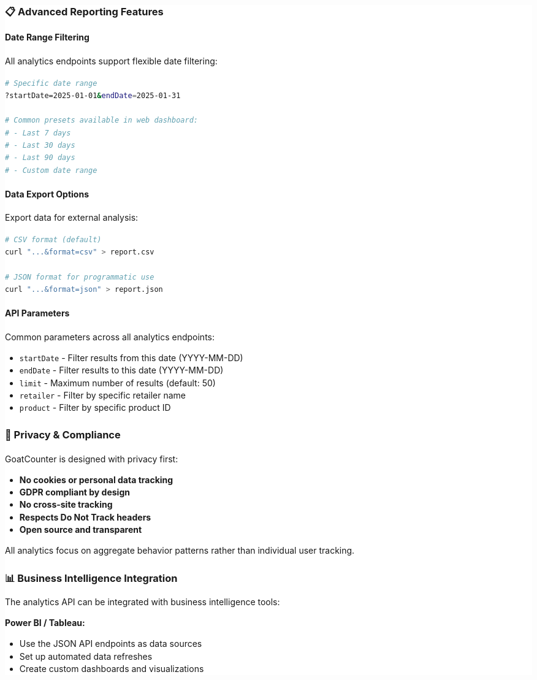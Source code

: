 ### 📋 Advanced Reporting Features

#### Date Range Filtering
All analytics endpoints support flexible date filtering:
```bash
# Specific date range
?startDate=2025-01-01&endDate=2025-01-31

# Common presets available in web dashboard:
# - Last 7 days
# - Last 30 days  
# - Last 90 days
# - Custom date range
```

#### Data Export Options
Export data for external analysis:
```bash
# CSV format (default)
curl "...&format=csv" > report.csv

# JSON format for programmatic use
curl "...&format=json" > report.json
```

#### API Parameters
Common parameters across all analytics endpoints:
- `startDate` - Filter results from this date (YYYY-MM-DD)
- `endDate` - Filter results to this date (YYYY-MM-DD)  
- `limit` - Maximum number of results (default: 50)
- `retailer` - Filter by specific retailer name
- `product` - Filter by specific product ID

### 🔐 Privacy & Compliance

GoatCounter is designed with privacy first:
- **No cookies or personal data tracking**
- **GDPR compliant by design**
- **No cross-site tracking**
- **Respects Do Not Track headers**
- **Open source and transparent**

All analytics focus on aggregate behavior patterns rather than individual user tracking.

### 📊 Business Intelligence Integration

The analytics API can be integrated with business intelligence tools:

**Power BI / Tableau:**
- Use the JSON API endpoints as data sources
- Set up automated data refreshes
- Create custom dashboards and visualizations
